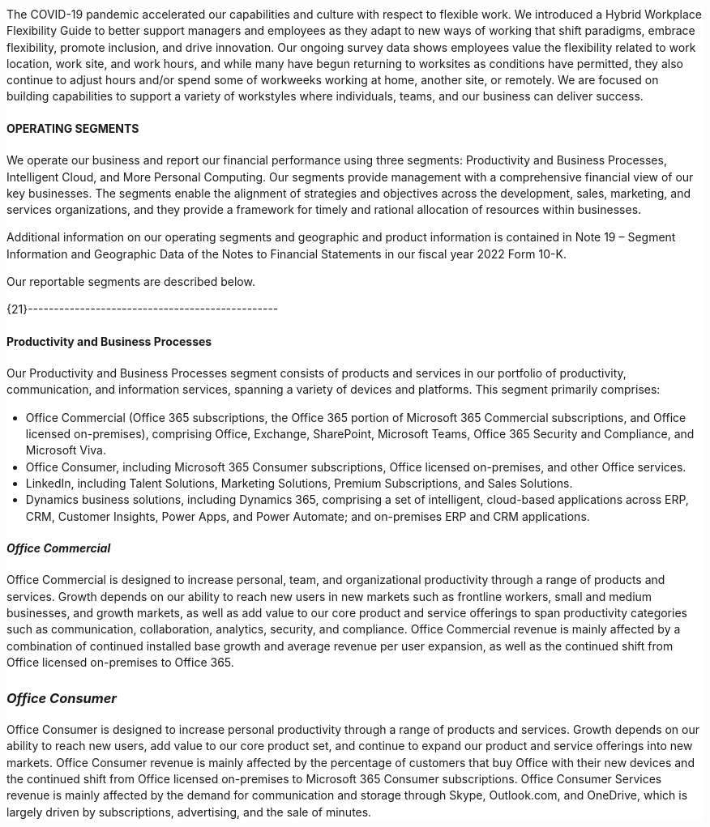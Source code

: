 The COVID-19 pandemic accelerated our capabilities and culture with respect to flexible work. We introduced a Hybrid Workplace Flexibility Guide to better support managers and employees as they adapt to new ways of working that shift paradigms, embrace flexibility, promote inclusion, and drive innovation. Our ongoing survey data shows employees value the flexibility related to work location, work site, and work hours, and while many have begun returning to worksites as conditions have permitted, they also continue to adjust hours and/or spend some of workweeks working at home, another site, or remotely. We are focused on building capabilities to support a variety of workstyles where individuals, teams, and our business can deliver success.

#### OPERATING SEGMENTS

We operate our business and report our financial performance using three segments: Productivity and Business Processes, Intelligent Cloud, and More Personal Computing. Our segments provide management with a comprehensive financial view of our key businesses. The segments enable the alignment of strategies and objectives across the development, sales, marketing, and services organizations, and they provide a framework for timely and rational allocation of resources within businesses.

Additional information on our operating segments and geographic and product information is contained in Note 19 – Segment Information and Geographic Data of the Notes to Financial Statements in our fiscal year 2022 Form 10-K.

Our reportable segments are described below.

{21}------------------------------------------------

#### **Productivity and Business Processes**

Our Productivity and Business Processes segment consists of products and services in our portfolio of productivity, communication, and information services, spanning a variety of devices and platforms. This segment primarily comprises:

- Office Commercial (Office 365 subscriptions, the Office 365 portion of Microsoft 365 Commercial subscriptions, and Office licensed on-premises), comprising Office, Exchange, SharePoint, Microsoft Teams, Office 365 Security and Compliance, and Microsoft Viva.
- Office Consumer, including Microsoft 365 Consumer subscriptions, Office licensed on-premises, and other Office services.
- LinkedIn, including Talent Solutions, Marketing Solutions, Premium Subscriptions, and Sales Solutions.
- Dynamics business solutions, including Dynamics 365, comprising a set of intelligent, cloud-based applications across ERP, CRM, Customer Insights, Power Apps, and Power Automate; and on-premises ERP and CRM applications.

#### *Office Commercial*

Office Commercial is designed to increase personal, team, and organizational productivity through a range of products and services. Growth depends on our ability to reach new users in new markets such as frontline workers, small and medium businesses, and growth markets, as well as add value to our core product and service offerings to span productivity categories such as communication, collaboration, analytics, security, and compliance. Office Commercial revenue is mainly affected by a combination of continued installed base growth and average revenue per user expansion, as well as the continued shift from Office licensed on-premises to Office 365.

### *Office Consumer*

Office Consumer is designed to increase personal productivity through a range of products and services. Growth depends on our ability to reach new users, add value to our core product set, and continue to expand our product and service offerings into new markets. Office Consumer revenue is mainly affected by the percentage of customers that buy Office with their new devices and the continued shift from Office licensed on-premises to Microsoft 365 Consumer subscriptions. Office Consumer Services revenue is mainly affected by the demand for communication and storage through Skype, Outlook.com, and OneDrive, which is largely driven by subscriptions, advertising, and the sale of minutes.
